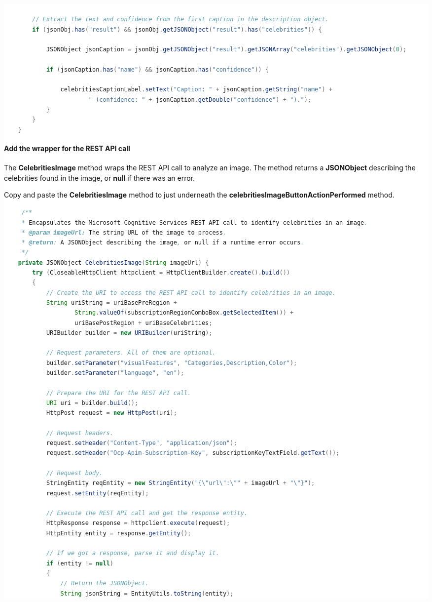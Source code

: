 ```java
                
        // Extract the text and confidence from the first caption in the description object.
        if (jsonObj.has("result") && jsonObj.getJSONObject("result").has("celebrities")) {

            JSONObject jsonCaption = jsonObj.getJSONObject("result").getJSONArray("celebrities").getJSONObject(0);
            
            if (jsonCaption.has("name") && jsonCaption.has("confidence")) {

                celebritiesCaptionLabel.setText("Caption: " + jsonCaption.getString("name") + 
                        " (confidence: " + jsonCaption.getDouble("confidence") + ").");
            }
        }
    }
```

#### Add the wrapper for the REST API call

The **CelebritiesImage** method wraps the REST API call to analyze an image. The method returns a **JSONObject** describing the celebrities found in the image, or **null** if there was an error.

Copy and paste the **CelebritiesImage** method to just underneath the **celebritiesImageButtonActionPerformed** method.

```java
     /**
     * Encapsulates the Microsoft Cognitive Services REST API call to identify celebrities in an image.
     * @param imageUrl: The string URL of the image to process.
     * @return: A JSONObject describing the image, or null if a runtime error occurs.
     */
    private JSONObject CelebritiesImage(String imageUrl) {
        try (CloseableHttpClient httpclient = HttpClientBuilder.create().build())
        {
            // Create the URI to access the REST API call to identify celebrities in an image.
            String uriString = uriBasePreRegion + 
                    String.valueOf(subscriptionRegionComboBox.getSelectedItem()) + 
                    uriBasePostRegion + uriBaseCelebrities;
            URIBuilder builder = new URIBuilder(uriString);

            // Request parameters. All of them are optional.
            builder.setParameter("visualFeatures", "Categories,Description,Color");
            builder.setParameter("language", "en");

            // Prepare the URI for the REST API call.
            URI uri = builder.build();
            HttpPost request = new HttpPost(uri);

            // Request headers.
            request.setHeader("Content-Type", "application/json");
            request.setHeader("Ocp-Apim-Subscription-Key", subscriptionKeyTextField.getText());

            // Request body.
            StringEntity reqEntity = new StringEntity("{\"url\":\"" + imageUrl + "\"}");
            request.setEntity(reqEntity);

            // Execute the REST API call and get the response entity.
            HttpResponse response = httpclient.execute(request);
            HttpEntity entity = response.getEntity();

            // If we got a response, parse it and display it.
            if (entity != null)
            {
                // Return the JSONObject.
                String jsonString = EntityUtils.toString(entity);
```